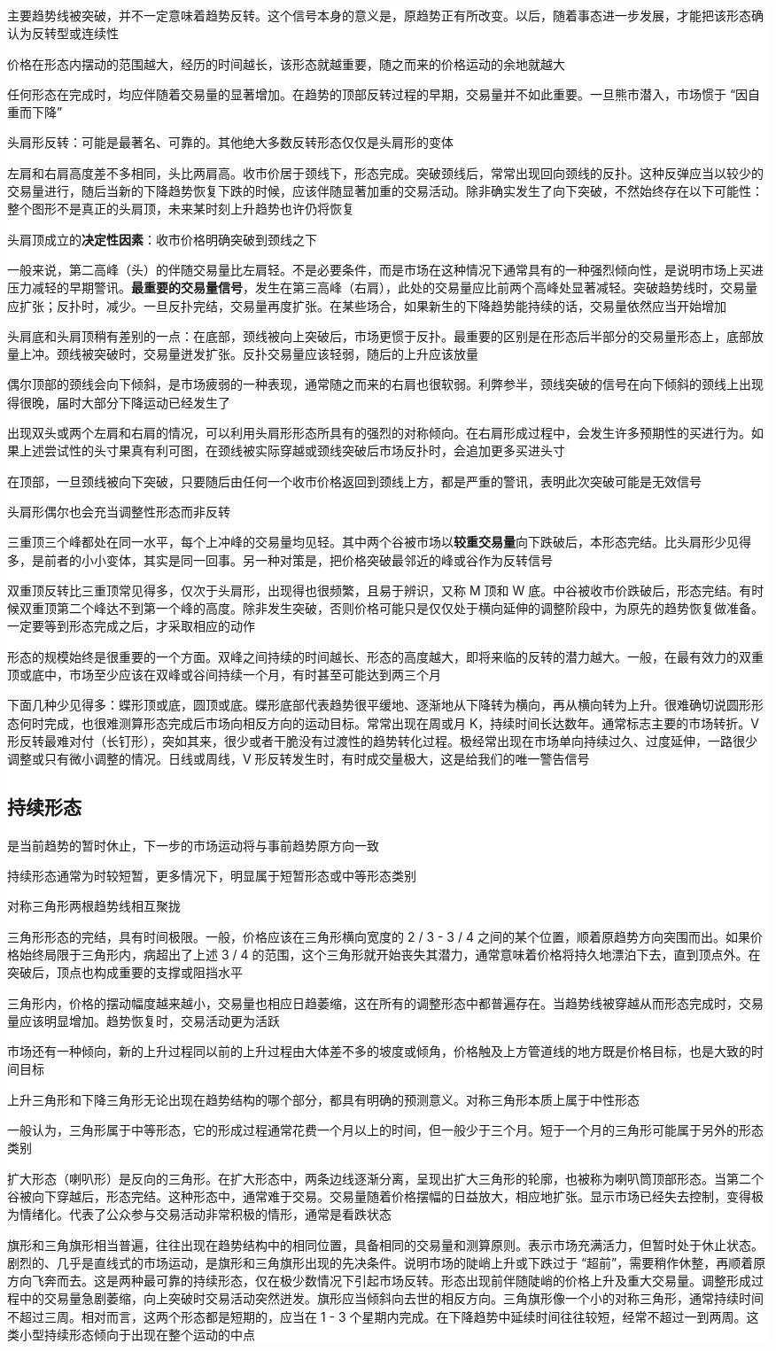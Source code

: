 主要趋势线被突破，并不一定意味着趋势反转。这个信号本身的意义是，原趋势正有所改变。以后，随着事态进一步发展，才能把该形态确认为反转型或连续性

价格在形态内摆动的范围越大，经历的时间越长，该形态就越重要，随之而来的价格运动的余地就越大

任何形态在完成时，均应伴随着交易量的显著增加。在趋势的顶部反转过程的早期，交易量并不如此重要。一旦熊市潜入，市场惯于 “因自重而下降”

头肩形反转：可能是最著名、可靠的。其他绝大多数反转形态仅仅是头肩形的变体

左肩和右肩高度差不多相同，头比两肩高。收市价居于颈线下，形态完成。突破颈线后，常常出现回向颈线的反扑。这种反弹应当以较少的交易量进行，随后当新的下降趋势恢复下跌的时候，应该伴随显著加重的交易活动。除非确实发生了向下突破，不然始终存在以下可能性：整个图形不是真正的头肩顶，未来某时刻上升趋势也许仍将恢复

头肩顶成立的**决定性因素**：收市价格明确突破到颈线之下

一般来说，第二高峰（头）的伴随交易量比左肩轻。不是必要条件，而是市场在这种情况下通常具有的一种强烈倾向性，是说明市场上买进压力减轻的早期警讯。**最重要的交易量信号**，发生在第三高峰（右肩），此处的交易量应比前两个高峰处显著减轻。突破趋势线时，交易量应扩张；反扑时，减少。一旦反扑完结，交易量再度扩张。在某些场合，如果新生的下降趋势能持续的话，交易量依然应当开始增加

头肩底和头肩顶稍有差别的一点：在底部，颈线被向上突破后，市场更惯于反扑。最重要的区别是在形态后半部分的交易量形态上，底部放量上冲。颈线被突破时，交易量迸发扩张。反扑交易量应该轻弱，随后的上升应该放量

偶尔顶部的颈线会向下倾斜，是市场疲弱的一种表现，通常随之而来的右肩也很软弱。利弊参半，颈线突破的信号在向下倾斜的颈线上出现得很晚，届时大部分下降运动已经发生了

出现双头或两个左肩和右肩的情况，可以利用头肩形形态所具有的强烈的对称倾向。在右肩形成过程中，会发生许多预期性的买进行为。如果上述尝试性的头寸果真有利可图，在颈线被实际穿越或颈线突破后市场反扑时，会追加更多买进头寸

在顶部，一旦颈线被向下突破，只要随后由任何一个收市价格返回到颈线上方，都是严重的警讯，表明此次突破可能是无效信号

头肩形偶尔也会充当调整性形态而非反转

三重顶三个峰都处在同一水平，每个上冲峰的交易量均见轻。其中两个谷被市场以**较重交易量**向下跌破后，本形态完结。比头肩形少见得多，是前者的小小变体，其实是同一回事。另一种对策是，把价格突破最邻近的峰或谷作为反转信号

双重顶反转比三重顶常见得多，仅次于头肩形，出现得也很频繁，且易于辨识，又称 M 顶和 W 底。中谷被收市价跌破后，形态完结。有时候双重顶第二个峰达不到第一个峰的高度。除非发生突破，否则价格可能只是仅仅处于横向延伸的调整阶段中，为原先的趋势恢复做准备。一定要等到形态完成之后，才采取相应的动作

形态的规模始终是很重要的一个方面。双峰之间持续的时间越长、形态的高度越大，即将来临的反转的潜力越大。一般，在最有效力的双重顶或底中，市场至少应该在双峰或谷间持续一个月，有时甚至可能达到两三个月

下面几种少见得多：蝶形顶或底，圆顶或底。蝶形底部代表趋势很平缓地、逐渐地从下降转为横向，再从横向转为上升。很难确切说圆形形态何时完成，也很难测算形态完成后市场向相反方向的运动目标。常常出现在周或月 K，持续时间长达数年。通常标志主要的市场转折。V 形反转最难对付（长钉形），突如其来，很少或者干脆没有过渡性的趋势转化过程。极经常出现在市场单向持续过久、过度延伸，一路很少调整或只有微小调整的情况。日线或周线，V 形反转发生时，有时成交量极大，这是给我们的唯一警告信号

## 持续形态

是当前趋势的暂时休止，下一步的市场运动将与事前趋势原方向一致

持续形态通常为时较短暂，更多情况下，明显属于短暂形态或中等形态类别

对称三角形两根趋势线相互聚拢

三角形形态的完结，具有时间极限。一般，价格应该在三角形横向宽度的 2 / 3 - 3 / 4 之间的某个位置，顺着原趋势方向突围而出。如果价格始终局限于三角形内，病超出了上述 3 / 4 的范围，这个三角形就开始丧失其潜力，通常意味着价格将持久地漂泊下去，直到顶点外。在突破后，顶点也构成重要的支撑或阻挡水平

三角形内，价格的摆动幅度越来越小，交易量也相应日趋萎缩，这在所有的调整形态中都普遍存在。当趋势线被穿越从而形态完成时，交易量应该明显增加。趋势恢复时，交易活动更为活跃

市场还有一种倾向，新的上升过程同以前的上升过程由大体差不多的坡度或倾角，价格触及上方管道线的地方既是价格目标，也是大致的时间目标

上升三角形和下降三角形无论出现在趋势结构的哪个部分，都具有明确的预测意义。对称三角形本质上属于中性形态

一般认为，三角形属于中等形态，它的形成过程通常花费一个月以上的时间，但一般少于三个月。短于一个月的三角形可能属于另外的形态类别

扩大形态（喇叭形）是反向的三角形。在扩大形态中，两条边线逐渐分离，呈现出扩大三角形的轮廓，也被称为喇叭筒顶部形态。当第二个谷被向下穿越后，形态完结。这种形态中，通常难于交易。交易量随着价格摆幅的日益放大，相应地扩张。显示市场已经失去控制，变得极为情绪化。代表了公众参与交易活动非常积极的情形，通常是看跌状态

旗形和三角旗形相当普遍，往往出现在趋势结构中的相同位置，具备相同的交易量和测算原则。表示市场充满活力，但暂时处于休止状态。剧烈的、几乎是直线式的市场运动，是旗形和三角旗形出现的先决条件。说明市场的陡峭上升或下跌过于 “超前”，需要稍作休整，再顺着原方向飞奔而去。这是两种最可靠的持续形态，仅在极少数情况下引起市场反转。形态出现前伴随陡峭的价格上升及重大交易量。调整形成过程中的交易量急剧萎缩，向上突破时交易活动突然迸发。旗形应当倾斜向去世的相反方向。三角旗形像一个小的对称三角形，通常持续时间不超过三周。相对而言，这两个形态都是短期的，应当在 1 - 3 个星期内完成。在下降趋势中延续时间往往较短，经常不超过一到两周。这类小型持续形态倾向于出现在整个运动的中点
